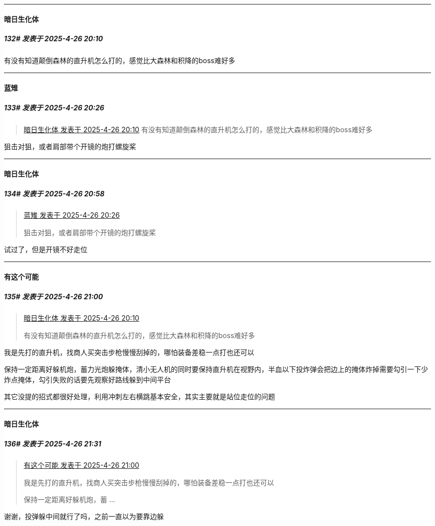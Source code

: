 *****

####  暗日生化体  
##### 132#       发表于 2025-4-26 20:10

有没有知道颠倒森林的直升机怎么打的，感觉比大森林和积降的boss难好多


*****

####  蓝雉  
##### 133#       发表于 2025-4-26 20:26

<blockquote><a href="httphttps://stage1st.com/2b/forum.php?mod=redirect&amp;goto=findpost&amp;pid=67757954&amp;ptid=2158861" target="_blank">暗日生化体 发表于 2025-4-26 20:10</a>
有没有知道颠倒森林的直升机怎么打的，感觉比大森林和积降的boss难好多</blockquote>
狙击对狙，或者肩部带个开镜的炮打螺旋桨


*****

####  暗日生化体  
##### 134#       发表于 2025-4-26 20:58

<blockquote><a href="httphttps://stage1st.com/2b/forum.php?mod=redirect&amp;goto=findpost&amp;pid=67758039&amp;ptid=2158861" target="_blank">蓝雉 发表于 2025-4-26 20:26</a>

狙击对狙，或者肩部带个开镜的炮打螺旋桨</blockquote>
试过了，但是开镜不好走位

*****

####  有这个可能  
##### 135#       发表于 2025-4-26 21:00

<blockquote><a href="httphttps://stage1st.com/2b/forum.php?mod=redirect&amp;goto=findpost&amp;pid=67757954&amp;ptid=2158861" target="_blank">暗日生化体 发表于 2025-4-26 20:10</a>

有没有知道颠倒森林的直升机怎么打的，感觉比大森林和积降的boss难好多</blockquote>
我是先打的直升机，找商人买突击步枪慢慢刮掉的，哪怕装备差稳一点打也还可以

保持一定距离好躲机炮，蓄力光炮躲掩体，清小无人机的同时要保持直升机在视野内，半血以下投炸弹会把边上的掩体炸掉需要勾引一下少炸点掩体，勾引失败的话要先观察好路线躲到中间平台

其它没提的招式都很好处理，利用冲刺左右横跳基本安全，其实主要就是站位走位的问题


*****

####  暗日生化体  
##### 136#       发表于 2025-4-26 21:31

<blockquote><a href="httphttps://stage1st.com/2b/forum.php?mod=redirect&amp;goto=findpost&amp;pid=67758234&amp;ptid=2158861" target="_blank">有这个可能 发表于 2025-4-26 21:00</a>

我是先打的直升机，找商人买突击步枪慢慢刮掉的，哪怕装备差稳一点打也还可以

保持一定距离好躲机炮，蓄 ...</blockquote>
谢谢，投弹躲中间就行了吗，之前一直以为要靠边躲
